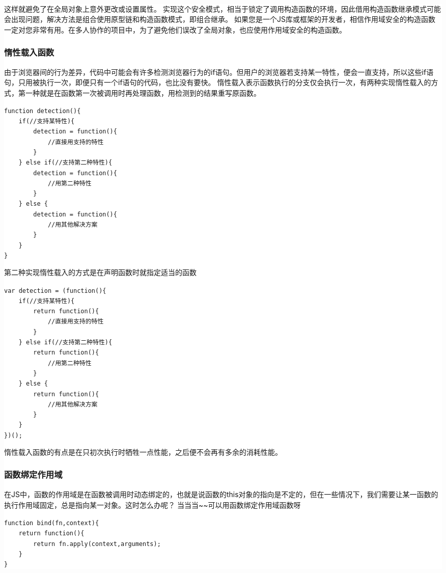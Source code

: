 这样就避免了在全局对象上意外更改或设置属性。
实现这个安全模式，相当于锁定了调用构造函数的环境，因此借用构造函数继承模式可能会出现问题，解决方法是组合使用原型链和构造函数模式，即组合继承。
如果您是一个JS库或框架的开发者，相信作用域安全的构造函数一定对您非常有用。在多人协作的项目中，为了避免他们误改了全局对象，也应使用作用域安全的构造函数。

### 惰性载入函数

由于浏览器间的行为差异，代码中可能会有许多检测浏览器行为的if语句。但用户的浏览器若支持某一特性，便会一直支持，所以这些if语句，只用被执行一次，即便只有一个if语句的代码，也比没有要快。
惰性载入表示函数执行的分支仅会执行一次，有两种实现惰性载入的方式，第一种就是在函数第一次被调用时再处理函数，用检测到的结果重写原函数。

```
function detection(){
	if(//支持某特性){
		detection = function(){
			//直接用支持的特性
		}
	} else if(//支持第二种特性){
		detection = function(){
			//用第二种特性
		}
	} else {
		detection = function(){
			//用其他解决方案
		}
	}
}
```

第二种实现惰性载入的方式是在声明函数时就指定适当的函数

```
var detection = (function(){
	if(//支持某特性){
		return function(){
			//直接用支持的特性
		}
	} else if(//支持第二种特性){
		return function(){
			//用第二种特性
		}
	} else {
		return function(){
			//用其他解决方案
		}
	} 
})();
```

惰性载入函数的有点是在只初次执行时牺牲一点性能，之后便不会再有多余的消耗性能。

### 函数绑定作用域

在JS中，函数的作用域是在函数被调用时动态绑定的，也就是说函数的this对象的指向是不定的，但在一些情况下，我们需要让某一函数的执行作用域固定，总是指向某一对象。这时怎么办呢？
当当当~~可以用函数绑定作用域函数呀

```
function bind(fn,context){
	return function(){
		return fn.apply(context,arguments);
	}
}
```
